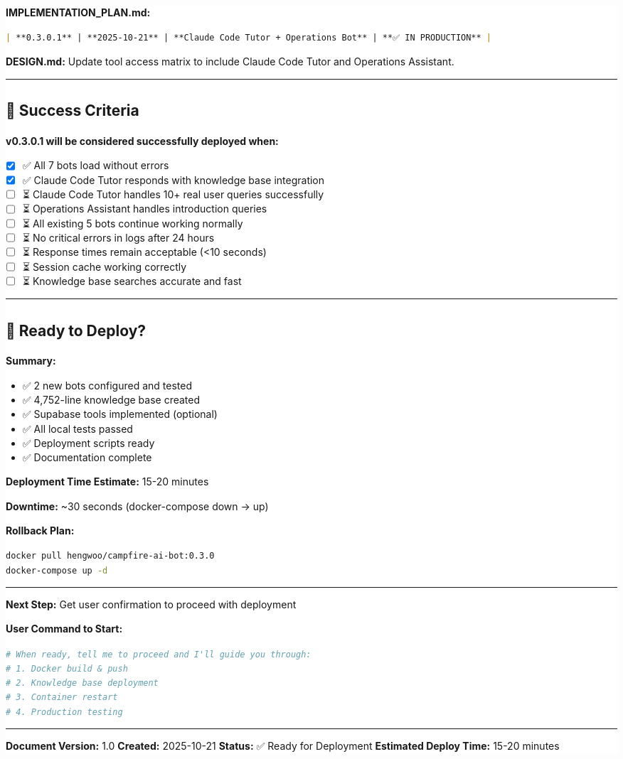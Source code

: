 **IMPLEMENTATION_PLAN.md:**
```markdown
| **0.3.0.1** | **2025-10-21** | **Claude Code Tutor + Operations Bot** | **✅ IN PRODUCTION** |
```

**DESIGN.md:**
Update tool access matrix to include Claude Code Tutor and Operations Assistant.

---

## 🎯 Success Criteria

**v0.3.0.1 will be considered successfully deployed when:**

- [x] ✅ All 7 bots load without errors
- [x] ✅ Claude Code Tutor responds with knowledge base integration
- [ ] ⏳ Claude Code Tutor handles 10+ real user queries successfully
- [ ] ⏳ Operations Assistant handles introduction queries
- [ ] ⏳ All existing 5 bots continue working normally
- [ ] ⏳ No critical errors in logs after 24 hours
- [ ] ⏳ Response times remain acceptable (<10 seconds)
- [ ] ⏳ Session cache working correctly
- [ ] ⏳ Knowledge base searches accurate and fast

---

## 🚀 Ready to Deploy?

**Summary:**
- ✅ 2 new bots configured and tested
- ✅ 4,752-line knowledge base created
- ✅ Supabase tools implemented (optional)
- ✅ All local tests passed
- ✅ Deployment scripts ready
- ✅ Documentation complete

**Deployment Time Estimate:** 15-20 minutes

**Downtime:** ~30 seconds (docker-compose down → up)

**Rollback Plan:**
```bash
docker pull hengwoo/campfire-ai-bot:0.3.0
docker-compose up -d
```

---

**Next Step:** Get user confirmation to proceed with deployment

**User Command to Start:**
```bash
# When ready, tell me to proceed and I'll guide you through:
# 1. Docker build & push
# 2. Knowledge base deployment
# 3. Container restart
# 4. Production testing
```

---

**Document Version:** 1.0
**Created:** 2025-10-21
**Status:** ✅ Ready for Deployment
**Estimated Deploy Time:** 15-20 minutes
